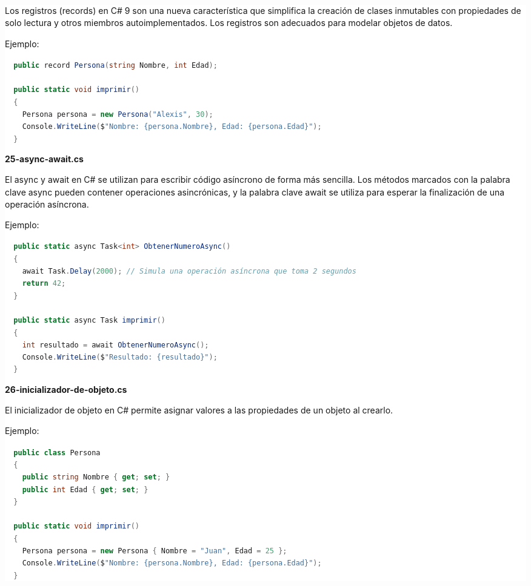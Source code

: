 Los registros (records) en C# 9 son una nueva característica que simplifica la creación de clases inmutables con propiedades de solo lectura y otros miembros autoimplementados. Los registros son adecuados para modelar objetos de datos.

Ejemplo:

```csharp
  public record Persona(string Nombre, int Edad);

  public static void imprimir()
  {
    Persona persona = new Persona("Alexis", 30);
    Console.WriteLine($"Nombre: {persona.Nombre}, Edad: {persona.Edad}");
  }
```

**25-async-await.cs**

El async y await en C# se utilizan para escribir código asíncrono de forma más sencilla. Los métodos marcados con la palabra clave async pueden contener operaciones asincrónicas, y la palabra clave await se utiliza para esperar la finalización de una operación asíncrona.

Ejemplo:

```csharp
  public static async Task<int> ObtenerNumeroAsync()
  {
    await Task.Delay(2000); // Simula una operación asíncrona que toma 2 segundos
    return 42;
  }

  public static async Task imprimir()
  {
    int resultado = await ObtenerNumeroAsync();
    Console.WriteLine($"Resultado: {resultado}");
  }
```

**26-inicializador-de-objeto.cs**

El inicializador de objeto en C# permite asignar valores a las propiedades de un objeto al crearlo.

Ejemplo:

```csharp
  public class Persona
  {
    public string Nombre { get; set; }
    public int Edad { get; set; }
  }

  public static void imprimir()
  {
    Persona persona = new Persona { Nombre = "Juan", Edad = 25 };
    Console.WriteLine($"Nombre: {persona.Nombre}, Edad: {persona.Edad}");
  }
```
